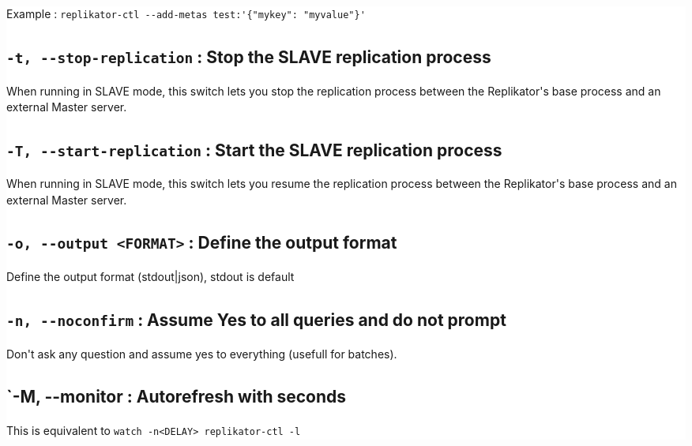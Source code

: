 Example : `replikator-ctl --add-metas test:'{"mykey": "myvalue"}'`

## `-t, --stop-replication` : Stop the SLAVE replication process
When running in SLAVE mode, this switch lets you stop the replication process between the Replikator's base process and an external Master server.

## `-T, --start-replication` : Start the SLAVE replication process
When running in SLAVE mode, this switch lets you resume the replication process between the Replikator's base process and an external Master server.

## `-o, --output <FORMAT>` : Define the output format
Define the output format (stdout|json), stdout is default

## `-n, --noconfirm` : Assume Yes to all queries and do not prompt
Don't ask any question and assume yes to everything (usefull for batches).

## `-M, --monitor <DELAY> : Autorefresh with <DELAY> seconds
This is equivalent to `watch -n<DELAY> replikator-ctl -l`
